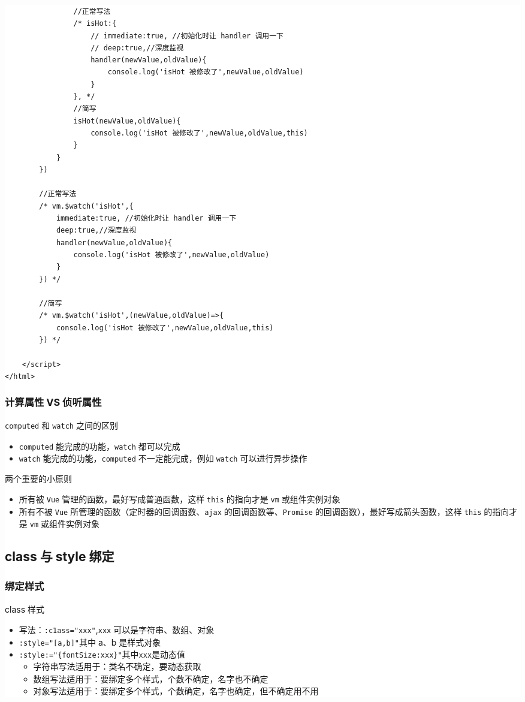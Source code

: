 ```vue
				//正常写法
				/* isHot:{
					// immediate:true, //初始化时让 handler 调用一下
					// deep:true,//深度监视
					handler(newValue,oldValue){
						console.log('isHot 被修改了',newValue,oldValue)
					}
				}, */
				//简写
				isHot(newValue,oldValue){
					console.log('isHot 被修改了',newValue,oldValue,this)
				}
			}
		})

		//正常写法
		/* vm.$watch('isHot',{
			immediate:true, //初始化时让 handler 调用一下
			deep:true,//深度监视
			handler(newValue,oldValue){
				console.log('isHot 被修改了',newValue,oldValue)
			}
		}) */

		//简写
		/* vm.$watch('isHot',(newValue,oldValue)=>{
			console.log('isHot 被修改了',newValue,oldValue,this)
		}) */

	</script>
</html>
```

### 计算属性 VS 侦听属性

`computed` 和 `watch` 之间的区别

- `computed` 能完成的功能，`watch` 都可以完成
- `watch` 能完成的功能，`computed` 不一定能完成，例如 `watch` 可以进行异步操作

两个重要的小原则

- 所有被 `Vue` 管理的函数，最好写成普通函数，这样 `this` 的指向才是 `vm` 或组件实例对象
- 所有不被 `Vue` 所管理的函数（定时器的回调函数、`ajax` 的回调函数等、`Promise` 的回调函数），最好写成箭头函数，这样 `this` 的指向才是 `vm` 或组件实例对象

## class 与 style 绑定

### 绑定样式

class 样式

- 写法：`:c1ass="xxx"`,`xxx` 可以是字符串、数组、对象
- `:style="[a,b]"`其中 a、b 是样式对象
- `:style:="{fontSize:xxx}"`其中`xxx`是动态值
  - 字符串写法适用于：类名不确定，要动态获取
  - 数组写法适用于：要绑定多个样式，个数不确定，名字也不确定
  - 对象写法适用于：要绑定多个样式，个数确定，名字也确定，但不确定用不用

